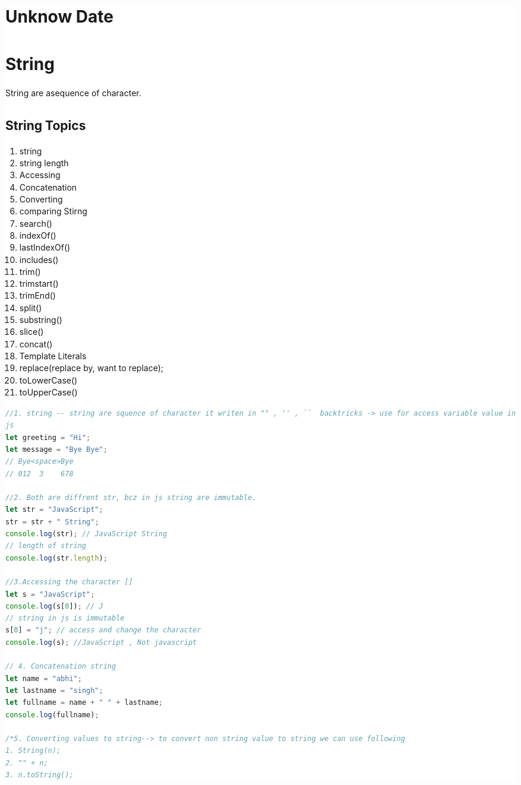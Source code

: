 # Unknow Date

# String

String are asequence of character.

## String Topics

1. string
2. string length
3. Accessing
4. Concatenation
5. Converting
6. comparing Stirng
7. search()
8. indexOf()
9. lastIndexOf()
10. includes()
11. trim()
12. trimstart()
13. trimEnd()
14. split()
15. substring()
16. slice()
17. concat()
18. Template Literals
19. replace(replace by, want to replace);
20. toLowerCase()
21. toUpperCase()

```javascript
//1. string -- string are squence of character it writen in "" , '' , ``  backtricks -> use for access variable value in js
let greeting = "Hi";
let message = "Bye Bye";
// Bye<space>Bye
// 012  3    678

//2. Both are diffrent str, bcz in js string are immutable.
let str = "JavaScript";
str = str + " String";
console.log(str); // JavaScript String
// length of string
console.log(str.length);

//3.Accessing the character []
let s = "JavaScript";
console.log(s[0]); // J
// string in js is immutable
s[0] = "j"; // access and change the character
console.log(s); //JavaScript , Not javascript

// 4. Concatenation string
let name = "abhi";
let lastname = "singh";
let fullname = name + " " + lastname;
console.log(fullname);

/*5. Converting values to string--> to convert non string value to string we can use following 
1. String(n);
2. "" + n;
3. n.toString();
```

  [fruitName + "computers"]: 4,